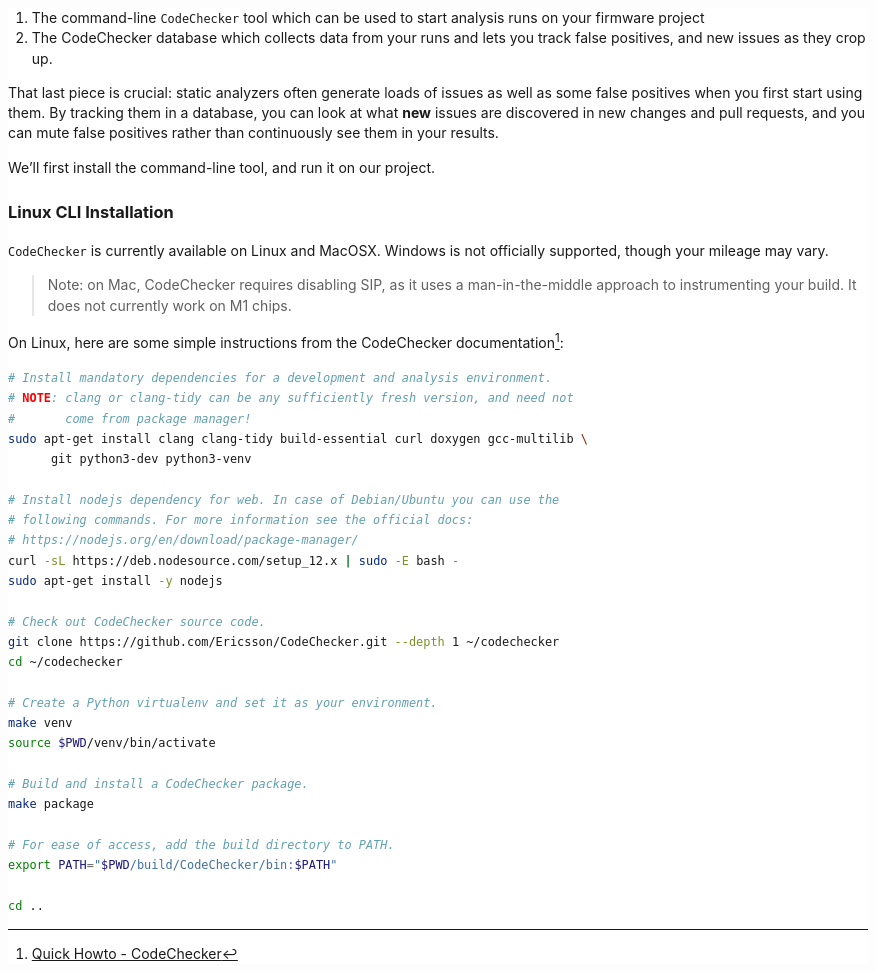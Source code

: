 1. The command-line `CodeChecker` tool which can be used to start analysis runs
   on your firmware project
2. The CodeChecker database which collects data from your runs and lets you
   track false positives, and new issues as they crop up.

That last piece is crucial: static analyzers often generate loads of issues as
well as some false positives when you first start using them. By tracking them
in a database, you can look at what **new** issues are discovered in new
changes and pull requests, and you can mute false positives rather than
continuously see them in your results.

We’ll first install the command-line tool, and run it on our project.

### Linux CLI Installation

`CodeChecker` is currently available on Linux and MacOSX.  Windows is not
officially supported, though your mileage may vary.

> Note: on Mac, CodeChecker requires disabling SIP, as it uses a
> man-in-the-middle approach to instrumenting your build. It does not currently
> work on M1 chips.

On Linux, here are some simple instructions from the CodeChecker
documentation[^codechecker_howto]:

```bash
# Install mandatory dependencies for a development and analysis environment.
# NOTE: clang or clang-tidy can be any sufficiently fresh version, and need not
#       come from package manager!
sudo apt-get install clang clang-tidy build-essential curl doxygen gcc-multilib \
      git python3-dev python3-venv

# Install nodejs dependency for web. In case of Debian/Ubuntu you can use the
# following commands. For more information see the official docs:
# https://nodejs.org/en/download/package-manager/
curl -sL https://deb.nodesource.com/setup_12.x | sudo -E bash -
sudo apt-get install -y nodejs

# Check out CodeChecker source code.
git clone https://github.com/Ericsson/CodeChecker.git --depth 1 ~/codechecker
cd ~/codechecker

# Create a Python virtualenv and set it as your environment.
make venv
source $PWD/venv/bin/activate

# Build and install a CodeChecker package.
make package

# For ease of access, add the build directory to PATH.
export PATH="$PWD/build/CodeChecker/bin:$PATH"

cd ..
```


[^codechecker_gh]: [CodeChecker on Github](https://github.com/Ericsson/codechecker)
[^codechecker_howto]: [Quick Howto - CodeChecker](https://codechecker.readthedocs.io/en/latest/usage)